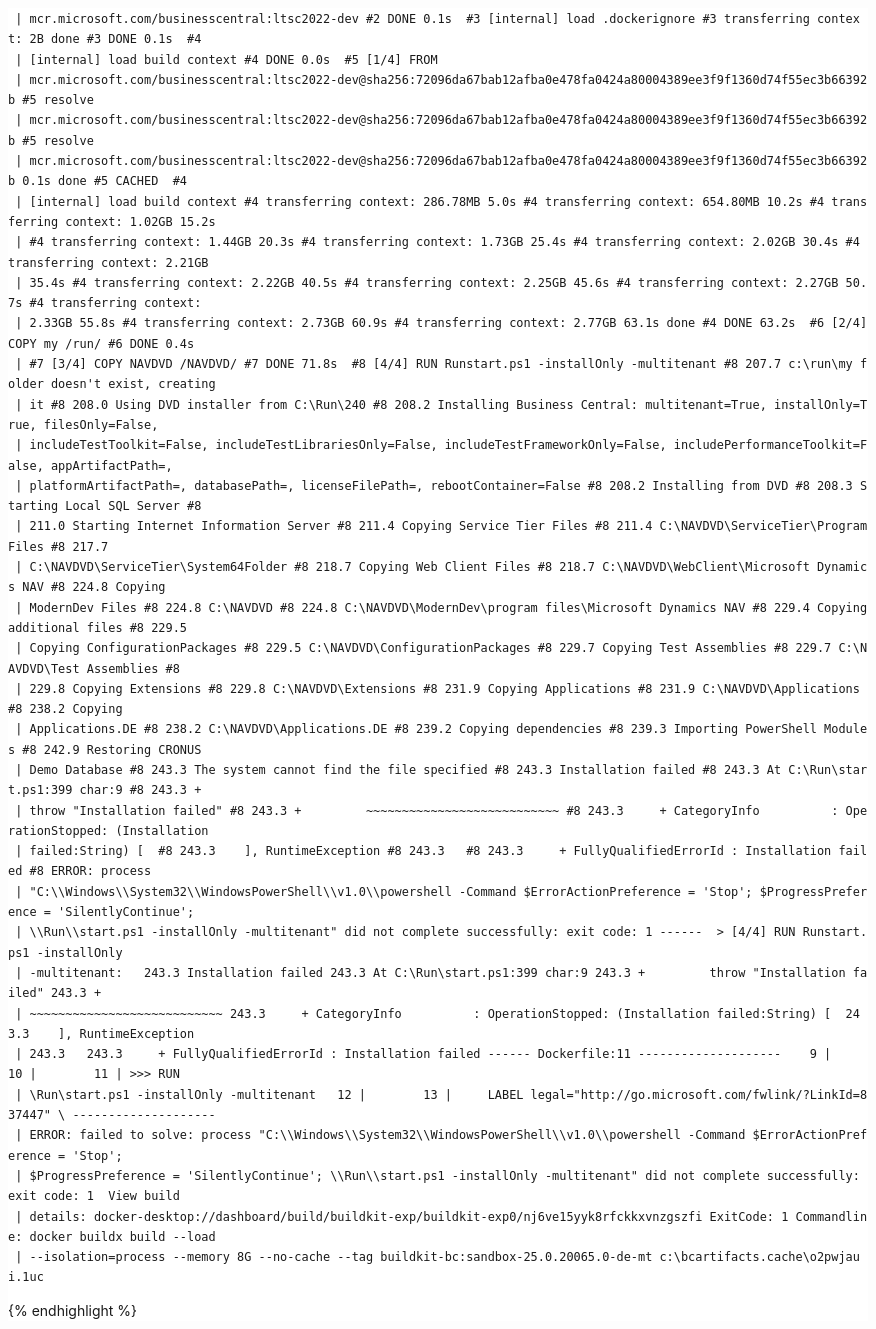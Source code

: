      | mcr.microsoft.com/businesscentral:ltsc2022-dev #2 DONE 0.1s  #3 [internal] load .dockerignore #3 transferring context: 2B done #3 DONE 0.1s  #4
     | [internal] load build context #4 DONE 0.0s  #5 [1/4] FROM
     | mcr.microsoft.com/businesscentral:ltsc2022-dev@sha256:72096da67bab12afba0e478fa0424a80004389ee3f9f1360d74f55ec3b66392b #5 resolve
     | mcr.microsoft.com/businesscentral:ltsc2022-dev@sha256:72096da67bab12afba0e478fa0424a80004389ee3f9f1360d74f55ec3b66392b #5 resolve
     | mcr.microsoft.com/businesscentral:ltsc2022-dev@sha256:72096da67bab12afba0e478fa0424a80004389ee3f9f1360d74f55ec3b66392b 0.1s done #5 CACHED  #4
     | [internal] load build context #4 transferring context: 286.78MB 5.0s #4 transferring context: 654.80MB 10.2s #4 transferring context: 1.02GB 15.2s
     | #4 transferring context: 1.44GB 20.3s #4 transferring context: 1.73GB 25.4s #4 transferring context: 2.02GB 30.4s #4 transferring context: 2.21GB
     | 35.4s #4 transferring context: 2.22GB 40.5s #4 transferring context: 2.25GB 45.6s #4 transferring context: 2.27GB 50.7s #4 transferring context:
     | 2.33GB 55.8s #4 transferring context: 2.73GB 60.9s #4 transferring context: 2.77GB 63.1s done #4 DONE 63.2s  #6 [2/4] COPY my /run/ #6 DONE 0.4s
     | #7 [3/4] COPY NAVDVD /NAVDVD/ #7 DONE 71.8s  #8 [4/4] RUN Runstart.ps1 -installOnly -multitenant #8 207.7 c:\run\my folder doesn't exist, creating
     | it #8 208.0 Using DVD installer from C:\Run\240 #8 208.2 Installing Business Central: multitenant=True, installOnly=True, filesOnly=False,
     | includeTestToolkit=False, includeTestLibrariesOnly=False, includeTestFrameworkOnly=False, includePerformanceToolkit=False, appArtifactPath=,
     | platformArtifactPath=, databasePath=, licenseFilePath=, rebootContainer=False #8 208.2 Installing from DVD #8 208.3 Starting Local SQL Server #8
     | 211.0 Starting Internet Information Server #8 211.4 Copying Service Tier Files #8 211.4 C:\NAVDVD\ServiceTier\Program Files #8 217.7
     | C:\NAVDVD\ServiceTier\System64Folder #8 218.7 Copying Web Client Files #8 218.7 C:\NAVDVD\WebClient\Microsoft Dynamics NAV #8 224.8 Copying
     | ModernDev Files #8 224.8 C:\NAVDVD #8 224.8 C:\NAVDVD\ModernDev\program files\Microsoft Dynamics NAV #8 229.4 Copying additional files #8 229.5
     | Copying ConfigurationPackages #8 229.5 C:\NAVDVD\ConfigurationPackages #8 229.7 Copying Test Assemblies #8 229.7 C:\NAVDVD\Test Assemblies #8
     | 229.8 Copying Extensions #8 229.8 C:\NAVDVD\Extensions #8 231.9 Copying Applications #8 231.9 C:\NAVDVD\Applications #8 238.2 Copying
     | Applications.DE #8 238.2 C:\NAVDVD\Applications.DE #8 239.2 Copying dependencies #8 239.3 Importing PowerShell Modules #8 242.9 Restoring CRONUS
     | Demo Database #8 243.3 The system cannot find the file specified #8 243.3 Installation failed #8 243.3 At C:\Run\start.ps1:399 char:9 #8 243.3 +
     | throw "Installation failed" #8 243.3 +         ~~~~~~~~~~~~~~~~~~~~~~~~~~~ #8 243.3     + CategoryInfo          : OperationStopped: (Installation
     | failed:String) [  #8 243.3    ], RuntimeException #8 243.3   #8 243.3     + FullyQualifiedErrorId : Installation failed #8 ERROR: process
     | "C:\\Windows\\System32\\WindowsPowerShell\\v1.0\\powershell -Command $ErrorActionPreference = 'Stop'; $ProgressPreference = 'SilentlyContinue';
     | \\Run\\start.ps1 -installOnly -multitenant" did not complete successfully: exit code: 1 ------  > [4/4] RUN Runstart.ps1 -installOnly
     | -multitenant:   243.3 Installation failed 243.3 At C:\Run\start.ps1:399 char:9 243.3 +         throw "Installation failed" 243.3 +
     | ~~~~~~~~~~~~~~~~~~~~~~~~~~~ 243.3     + CategoryInfo          : OperationStopped: (Installation failed:String) [  243.3    ], RuntimeException
     | 243.3   243.3     + FullyQualifiedErrorId : Installation failed ------ Dockerfile:11 --------------------    9 |        10 |        11 | >>> RUN
     | \Run\start.ps1 -installOnly -multitenant   12 |        13 |     LABEL legal="http://go.microsoft.com/fwlink/?LinkId=837447" \ --------------------
     | ERROR: failed to solve: process "C:\\Windows\\System32\\WindowsPowerShell\\v1.0\\powershell -Command $ErrorActionPreference = 'Stop';
     | $ProgressPreference = 'SilentlyContinue'; \\Run\\start.ps1 -installOnly -multitenant" did not complete successfully: exit code: 1  View build
     | details: docker-desktop://dashboard/build/buildkit-exp/buildkit-exp0/nj6ve15yyk8rfckkxvnzgszfi ExitCode: 1 Commandline: docker buildx build --load
     | --isolation=process --memory 8G --no-cache --tag buildkit-bc:sandbox-25.0.20065.0-de-mt c:\bcartifacts.cache\o2pwjaui.1uc
{% endhighlight %}


[last]: /test-buildkit-support-for-windows
[bcch]: https://github.com/microsoft/navcontainerhelper
[fork]: https://github.com/tfenster/navcontainerhelper
[ml]: https://lippertmarkus.com
[issue]: https://github.com/moby/buildkit/issues/4901
[an]: https://nandaa.dev/
[wa]: https://github.com/moby/buildkit/issues/4901#issuecomment-2106651324
[comp]: https://github.com/microsoft/navcontainerhelper/compare/master...tfenster:navcontainerhelper:add-buildkit-support?diff=split&w=